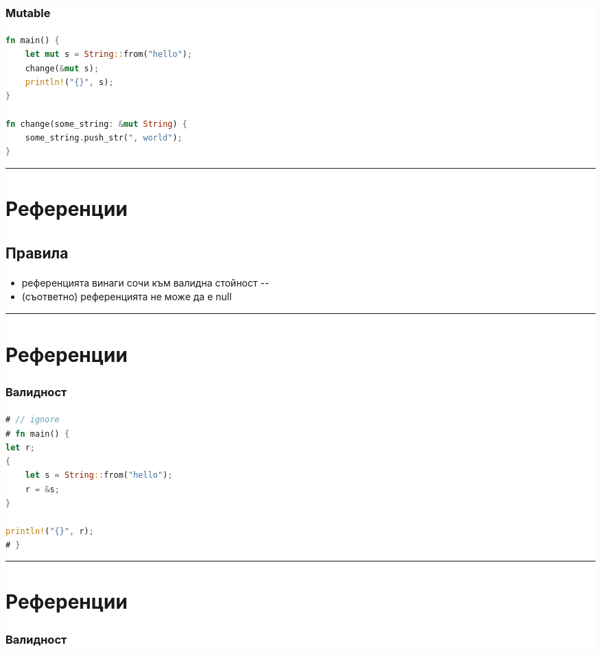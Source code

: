 ### Мutable

```rust
fn main() {
    let mut s = String::from("hello");
    change(&mut s);
    println!("{}", s);
}

fn change(some_string: &mut String) {
    some_string.push_str(", world");
}
```

---

# Референции

## Правила

- референцията винаги сочи към валидна стойност
--
- (съответно) референцията не може да е null

---

# Референции

### Валидност

```rust
# // ignore
# fn main() {
let r;
{
    let s = String::from("hello");
    r = &s;
}

println!("{}", r);
# }
```

---

# Референции

### Валидност

